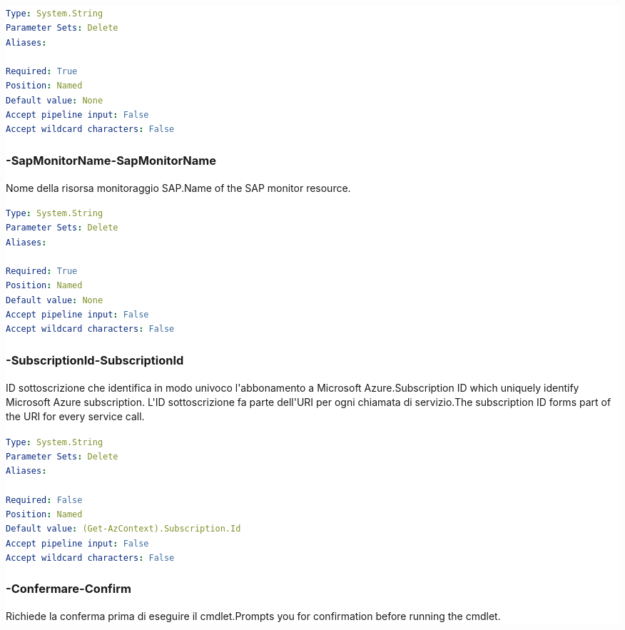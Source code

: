 ```yaml
Type: System.String
Parameter Sets: Delete
Aliases:

Required: True
Position: Named
Default value: None
Accept pipeline input: False
Accept wildcard characters: False
```

### <span data-ttu-id="895c7-129">-SapMonitorName</span><span class="sxs-lookup"><span data-stu-id="895c7-129">-SapMonitorName</span></span>
<span data-ttu-id="895c7-130">Nome della risorsa monitoraggio SAP.</span><span class="sxs-lookup"><span data-stu-id="895c7-130">Name of the SAP monitor resource.</span></span>

```yaml
Type: System.String
Parameter Sets: Delete
Aliases:

Required: True
Position: Named
Default value: None
Accept pipeline input: False
Accept wildcard characters: False
```

### <span data-ttu-id="895c7-131">-SubscriptionId</span><span class="sxs-lookup"><span data-stu-id="895c7-131">-SubscriptionId</span></span>
<span data-ttu-id="895c7-132">ID sottoscrizione che identifica in modo univoco l'abbonamento a Microsoft Azure.</span><span class="sxs-lookup"><span data-stu-id="895c7-132">Subscription ID which uniquely identify Microsoft Azure subscription.</span></span>
<span data-ttu-id="895c7-133">L'ID sottoscrizione fa parte dell'URI per ogni chiamata di servizio.</span><span class="sxs-lookup"><span data-stu-id="895c7-133">The subscription ID forms part of the URI for every service call.</span></span>

```yaml
Type: System.String
Parameter Sets: Delete
Aliases:

Required: False
Position: Named
Default value: (Get-AzContext).Subscription.Id
Accept pipeline input: False
Accept wildcard characters: False
```

### <span data-ttu-id="895c7-134">-Confermare</span><span class="sxs-lookup"><span data-stu-id="895c7-134">-Confirm</span></span>
<span data-ttu-id="895c7-135">Richiede la conferma prima di eseguire il cmdlet.</span><span class="sxs-lookup"><span data-stu-id="895c7-135">Prompts you for confirmation before running the cmdlet.</span></span>
